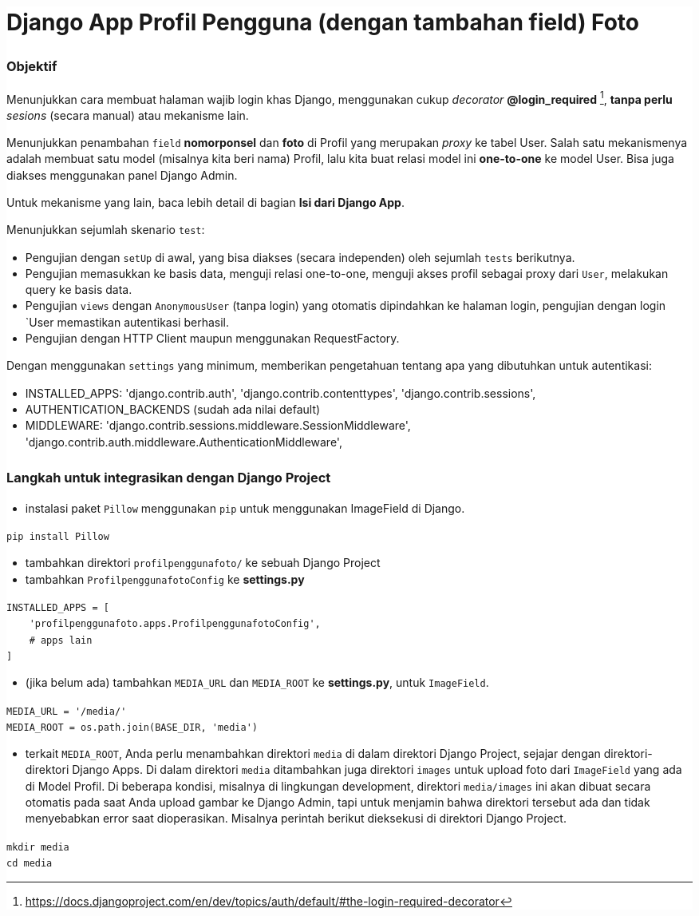 # Django App Profil Pengguna (dengan tambahan field) Foto

### Objektif

Menunjukkan cara membuat halaman wajib login khas Django, menggunakan cukup _decorator_ **@login_required** [^1], 
**tanpa perlu** _sesions_ (secara manual) atau mekanisme lain.

Menunjukkan penambahan `field` **nomorponsel** dan **foto** di Profil yang merupakan _proxy_ ke tabel User.
Salah satu mekanismenya adalah membuat satu model (misalnya kita beri nama) Profil, lalu kita buat relasi model ini 
**one-to-one** ke model User. Bisa juga diakses menggunakan panel Django Admin.

Untuk mekanisme yang lain, baca lebih detail di bagian **Isi dari Django App**.

Menunjukkan sejumlah skenario `test`:
* Pengujian dengan `setUp` di awal, yang bisa diakses (secara independen) oleh sejumlah `tests` berikutnya.
* Pengujian memasukkan ke basis data, menguji relasi one-to-one, menguji akses profil sebagai proxy dari `User`,
melakukan query ke basis data.
* Pengujian `views` dengan `AnonymousUser` (tanpa login) yang otomatis dipindahkan ke halaman login,
pengujian dengan login `User memastikan autentikasi berhasil.
* Pengujian dengan HTTP Client maupun menggunakan RequestFactory.

Dengan menggunakan `settings` yang minimum, memberikan pengetahuan tentang apa yang dibutuhkan untuk autentikasi:
* INSTALLED_APPS: 'django.contrib.auth', 'django.contrib.contenttypes', 'django.contrib.sessions',
* AUTHENTICATION_BACKENDS (sudah ada nilai default)
* MIDDLEWARE: 'django.contrib.sessions.middleware.SessionMiddleware',
'django.contrib.auth.middleware.AuthenticationMiddleware',

### Langkah untuk integrasikan dengan Django Project

* instalasi paket `Pillow` menggunakan `pip` untuk menggunakan ImageField di Django.
```
pip install Pillow
```
* tambahkan direktori `profilpenggunafoto/` ke sebuah Django Project
* tambahkan `ProfilpenggunafotoConfig` ke **settings.py**
```
INSTALLED_APPS = [
    'profilpenggunafoto.apps.ProfilpenggunafotoConfig',
    # apps lain
]
```
* (jika belum ada) tambahkan `MEDIA_URL` dan `MEDIA_ROOT` ke **settings.py**, untuk `ImageField`.
```
MEDIA_URL = '/media/'
MEDIA_ROOT = os.path.join(BASE_DIR, 'media')
```
* terkait `MEDIA_ROOT`, Anda perlu menambahkan direktori `media` di dalam direktori Django Project, sejajar dengan
direktori-direktori Django Apps. Di dalam direktori `media` ditambahkan juga direktori `images` untuk upload foto dari
`ImageField` yang ada di Model Profil. Di beberapa kondisi, misalnya di lingkungan development, direktori `media/images`
ini akan dibuat secara otomatis pada saat Anda upload gambar ke Django Admin, tapi untuk menjamin bahwa direktori
tersebut ada dan tidak menyebabkan error saat dioperasikan.
Misalnya perintah berikut dieksekusi di direktori Django Project.
```
mkdir media
cd media
```

[^1]: https://docs.djangoproject.com/en/dev/topics/auth/default/#the-login-required-decorator
[^2]: https://docs.djangoproject.com/en/dev/topics/auth/
[^3]: https://docs.djangoproject.com/en/dev/topics/auth/customizing/